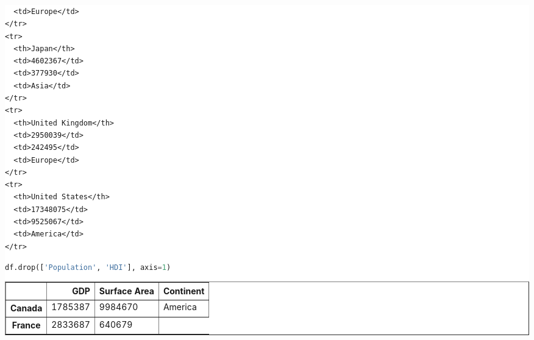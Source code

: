      <td>Europe</td>
    </tr>
    <tr>
      <th>Japan</th>
      <td>4602367</td>
      <td>377930</td>
      <td>Asia</td>
    </tr>
    <tr>
      <th>United Kingdom</th>
      <td>2950039</td>
      <td>242495</td>
      <td>Europe</td>
    </tr>
    <tr>
      <th>United States</th>
      <td>17348075</td>
      <td>9525067</td>
      <td>America</td>
    </tr>
  </tbody>
</table>
</div>




```python
df.drop(['Population', 'HDI'], axis=1)
```




<div>
<style scoped>
    .dataframe tbody tr th:only-of-type {
        vertical-align: middle;
    }

    .dataframe tbody tr th {
        vertical-align: top;
    }

    .dataframe thead th {
        text-align: right;
    }
</style>
<table border="1" class="dataframe">
  <thead>
    <tr style="text-align: right;">
      <th></th>
      <th>GDP</th>
      <th>Surface Area</th>
      <th>Continent</th>
    </tr>
  </thead>
  <tbody>
    <tr>
      <th>Canada</th>
      <td>1785387</td>
      <td>9984670</td>
      <td>America</td>
    </tr>
    <tr>
      <th>France</th>
      <td>2833687</td>
      <td>640679</td>
